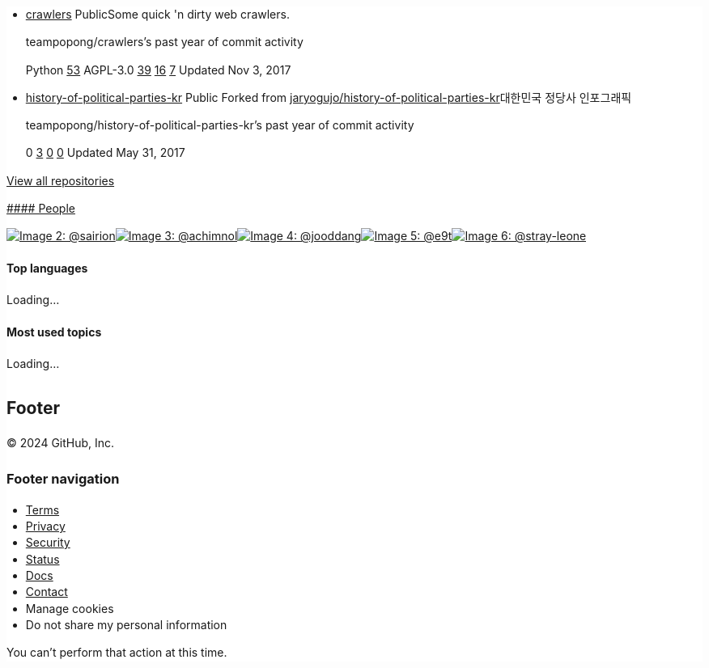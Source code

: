 *   [crawlers](https://github.com/teampopong/crawlers) PublicSome quick 'n dirty web crawlers.
    
    [](https://github.com/teampopong/crawlers/graphs/commit-activity)teampopong/crawlers’s past year of commit activity
    
    Python [53](https://github.com/teampopong/crawlers/stargazers) AGPL-3.0 [39](https://github.com/teampopong/crawlers/forks) [16](https://github.com/teampopong/crawlers/issues) [7](https://github.com/teampopong/crawlers/pulls) Updated Nov 3, 2017
    
*   [history-of-political-parties-kr](https://github.com/teampopong/history-of-political-parties-kr) Public Forked from [jaryogujo/history-of-political-parties-kr](https://github.com/jaryogujo/history-of-political-parties-kr)대한민국 정당사 인포그래픽
    
    [](https://github.com/teampopong/history-of-political-parties-kr/graphs/commit-activity)teampopong/history-of-political-parties-kr’s past year of commit activity
    
    0 [3](https://github.com/teampopong/history-of-political-parties-kr/forks) [0](https://github.com/teampopong/history-of-political-parties-kr/issues) [0](https://github.com/teampopong/history-of-political-parties-kr/pulls) Updated May 31, 2017
    

[View all repositories](https://github.com/orgs/teampopong/repositories?type=all)

[#### People](https://github.com/orgs/teampopong/people)

 [![Image 2: @sairion](https://avatars.githubusercontent.com/u/484290?s=70&v=4)](https://github.com/sairion)[![Image 3: @achimnol](https://avatars.githubusercontent.com/u/555156?s=70&v=4)](https://github.com/achimnol)[![Image 4: @jooddang](https://avatars.githubusercontent.com/u/1115552?s=70&v=4)](https://github.com/jooddang)[![Image 5: @e9t](https://avatars.githubusercontent.com/u/1205890?s=70&v=4)](https://github.com/e9t)[![Image 6: @stray-leone](https://avatars.githubusercontent.com/u/5601181?s=70&v=4)](https://github.com/stray-leone)

#### Top languages

Loading…

#### Most used topics

Loading…

Footer
------

[](https://github.com/ "GitHub")© 2024 GitHub, Inc.

### Footer navigation

*   [Terms](https://docs.github.com/site-policy/github-terms/github-terms-of-service)
*   [Privacy](https://docs.github.com/site-policy/privacy-policies/github-privacy-statement)
*   [Security](https://github.com/security)
*   [Status](https://www.githubstatus.com/)
*   [Docs](https://docs.github.com/)
*   [Contact](https://support.github.com/?tags=dotcom-footer)
*   Manage cookies
*   Do not share my personal information

You can’t perform that action at this time.